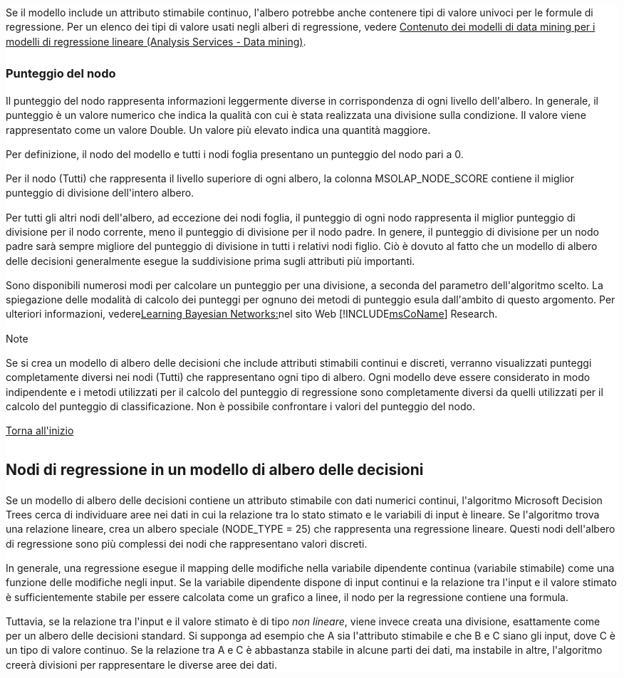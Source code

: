  Se il modello include un attributo stimabile continuo, l'albero potrebbe anche contenere tipi di valore univoci per le formule di regressione. Per un elenco dei tipi di valore usati negli alberi di regressione, vedere [Contenuto dei modelli di data mining per i modelli di regressione lineare &#40;Analysis Services - Data mining&#41;](../../analysis-services/data-mining/mining-model-content-for-linear-regression-models-analysis-services-data-mining.md).  
  
###  <a name="NodeScore"></a> Punteggio del nodo  
 Il punteggio del nodo rappresenta informazioni leggermente diverse in corrispondenza di ogni livello dell'albero. In generale, il punteggio è un valore numerico che indica la qualità con cui è stata realizzata una divisione sulla condizione. Il valore viene rappresentato come un valore Double. Un valore più elevato indica una quantità maggiore.  
  
 Per definizione, il nodo del modello e tutti i nodi foglia presentano un punteggio del nodo pari a 0.  
  
 Per il nodo (Tutti) che rappresenta il livello superiore di ogni albero, la colonna MSOLAP_NODE_SCORE contiene il miglior punteggio di divisione dell'intero albero.  
  
 Per tutti gli altri nodi dell'albero, ad eccezione dei nodi foglia, il punteggio di ogni nodo rappresenta il miglior punteggio di divisione per il nodo corrente, meno il punteggio di divisione per il nodo padre. In genere, il punteggio di divisione per un nodo padre sarà sempre migliore del punteggio di divisione in tutti i relativi nodi figlio. Ciò è dovuto al fatto che un modello di albero delle decisioni generalmente esegue la suddivisione prima sugli attributi più importanti.  
  
 Sono disponibili numerosi modi per calcolare un punteggio per una divisione, a seconda del parametro dell'algoritmo scelto. La spiegazione delle modalità di calcolo dei punteggi per ognuno dei metodi di punteggio esula dall'ambito di questo argomento. Per ulteriori informazioni, vedere[Learning Bayesian Networks:](http://research.microsoft.com/en-us/um/people/heckerman/hgc94uai.pdf)nel sito Web [!INCLUDE[msCoName](../../includes/msconame-md.md)] Research.  
  
> [!NOTE]  
>  Se si crea un modello di albero delle decisioni che include attributi stimabili continui e discreti, verranno visualizzati punteggi completamente diversi nei nodi (Tutti) che rappresentano ogni tipo di albero. Ogni modello deve essere considerato in modo indipendente e i metodi utilizzati per il calcolo del punteggio di regressione sono completamente diversi da quelli utilizzati per il calcolo del punteggio di classificazione. Non è possibile confrontare i valori del punteggio del nodo.  
  
 [Torna all'inizio](#bkmk_Top)  
  
##  <a name="bkmk_RegressionNodes"></a> Nodi di regressione in un modello di albero delle decisioni  
 Se un modello di albero delle decisioni contiene un attributo stimabile con dati numerici continui, l'algoritmo Microsoft Decision Trees cerca di individuare aree nei dati in cui la relazione tra lo stato stimato e le variabili di input è lineare. Se l'algoritmo trova una relazione lineare, crea un albero speciale (NODE_TYPE = 25) che rappresenta una regressione lineare. Questi nodi dell'albero di regressione sono più complessi dei nodi che rappresentano valori discreti.  
  
 In generale, una regressione esegue il mapping delle modifiche nella variabile dipendente continua (variabile stimabile) come una funzione delle modifiche negli input. Se la variabile dipendente dispone di input continui e la relazione tra l'input e il valore stimato è sufficientemente stabile per essere calcolata come un grafico a linee, il nodo per la regressione contiene una formula.  
  
 Tuttavia, se la relazione tra l'input e il valore stimato è di tipo *non lineare*, viene invece creata una divisione, esattamente come per un albero delle decisioni standard. Si supponga ad esempio che A sia l'attributo stimabile e che B e C siano gli input, dove C è un tipo di valore continuo. Se la relazione tra A e C è abbastanza stabile in alcune parti dei dati, ma instabile in altre, l'algoritmo creerà divisioni per rappresentare le diverse aree dei dati.  
  